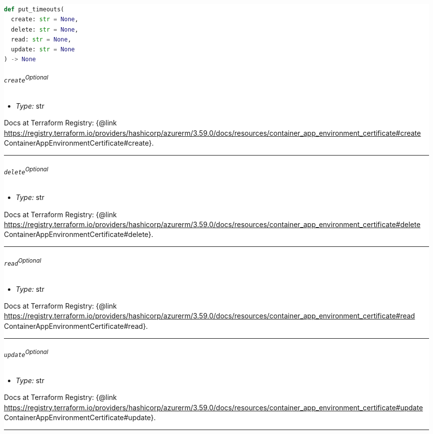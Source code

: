```python
def put_timeouts(
  create: str = None,
  delete: str = None,
  read: str = None,
  update: str = None
) -> None
```

###### `create`<sup>Optional</sup> <a name="create" id="@cdktf/provider-azurerm.containerAppEnvironmentCertificate.ContainerAppEnvironmentCertificate.putTimeouts.parameter.create"></a>

- *Type:* str

Docs at Terraform Registry: {@link https://registry.terraform.io/providers/hashicorp/azurerm/3.59.0/docs/resources/container_app_environment_certificate#create ContainerAppEnvironmentCertificate#create}.

---

###### `delete`<sup>Optional</sup> <a name="delete" id="@cdktf/provider-azurerm.containerAppEnvironmentCertificate.ContainerAppEnvironmentCertificate.putTimeouts.parameter.delete"></a>

- *Type:* str

Docs at Terraform Registry: {@link https://registry.terraform.io/providers/hashicorp/azurerm/3.59.0/docs/resources/container_app_environment_certificate#delete ContainerAppEnvironmentCertificate#delete}.

---

###### `read`<sup>Optional</sup> <a name="read" id="@cdktf/provider-azurerm.containerAppEnvironmentCertificate.ContainerAppEnvironmentCertificate.putTimeouts.parameter.read"></a>

- *Type:* str

Docs at Terraform Registry: {@link https://registry.terraform.io/providers/hashicorp/azurerm/3.59.0/docs/resources/container_app_environment_certificate#read ContainerAppEnvironmentCertificate#read}.

---

###### `update`<sup>Optional</sup> <a name="update" id="@cdktf/provider-azurerm.containerAppEnvironmentCertificate.ContainerAppEnvironmentCertificate.putTimeouts.parameter.update"></a>

- *Type:* str

Docs at Terraform Registry: {@link https://registry.terraform.io/providers/hashicorp/azurerm/3.59.0/docs/resources/container_app_environment_certificate#update ContainerAppEnvironmentCertificate#update}.

---